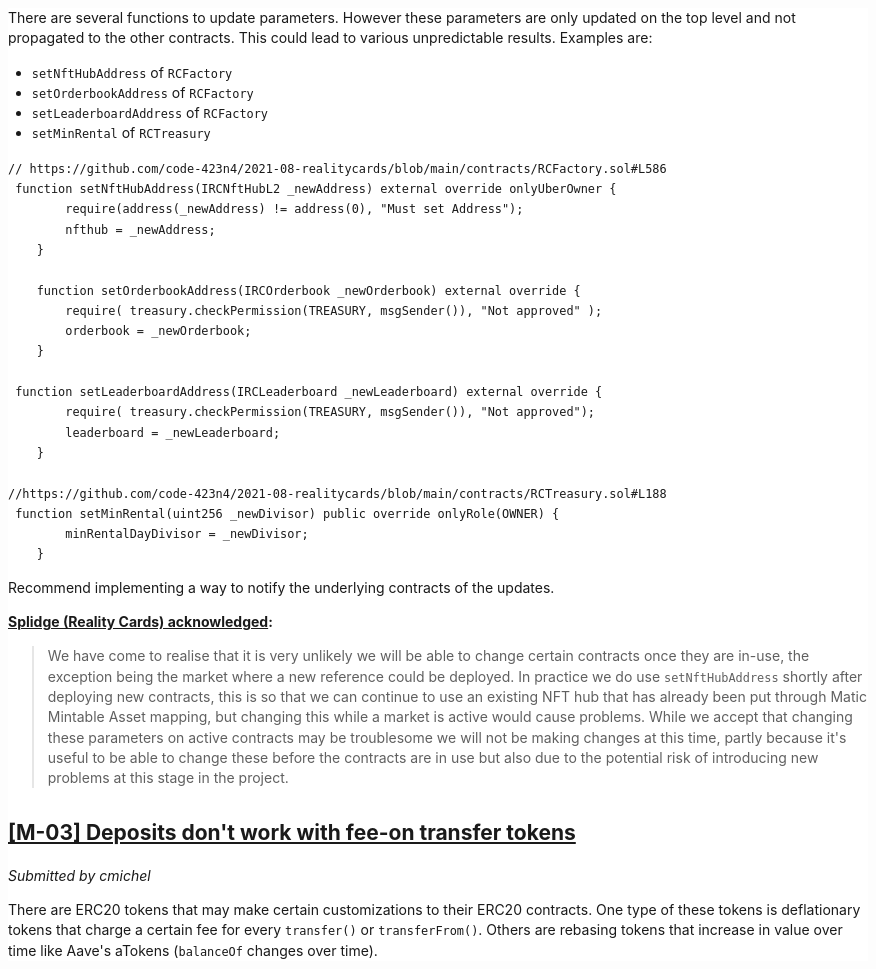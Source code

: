 There are several functions to update parameters. However these parameters are only updated on the top level and not propagated to the other contracts. This could lead to various unpredictable results.
Examples are:
- `setNftHubAddress` of `RCFactory`
- `setOrderbookAddress` of `RCFactory`
- `setLeaderboardAddress` of `RCFactory`
- `setMinRental` of `RCTreasury`

```solidity
// https://github.com/code-423n4/2021-08-realitycards/blob/main/contracts/RCFactory.sol#L586
 function setNftHubAddress(IRCNftHubL2 _newAddress) external override onlyUberOwner {
        require(address(_newAddress) != address(0), "Must set Address");
        nfthub = _newAddress;
    }

    function setOrderbookAddress(IRCOrderbook _newOrderbook) external override {
        require( treasury.checkPermission(TREASURY, msgSender()), "Not approved" );
        orderbook = _newOrderbook;
    }

 function setLeaderboardAddress(IRCLeaderboard _newLeaderboard) external override {
        require( treasury.checkPermission(TREASURY, msgSender()), "Not approved");
        leaderboard = _newLeaderboard;
    }

//https://github.com/code-423n4/2021-08-realitycards/blob/main/contracts/RCTreasury.sol#L188
 function setMinRental(uint256 _newDivisor) public override onlyRole(OWNER) {
        minRentalDayDivisor = _newDivisor;
    }
```

Recommend implementing a way to notify the underlying contracts of the updates.

**[Splidge (Reality Cards) acknowledged](https://github.com/code-423n4/2021-08-realitycards-findings/issues/30#issuecomment-904726786):**
 > We have come to realise that it is very unlikely we will be able to change certain contracts once they are in-use, the exception being the market where a new reference could be deployed.
> In practice we do use `setNftHubAddress` shortly after deploying new contracts, this is so that we can continue to use an existing NFT hub that has already been put through Matic Mintable Asset mapping, but changing this while a market is active would cause problems.
> While we accept that changing these parameters on active contracts may be troublesome we will not be making changes at this time, partly because it's useful to be able to change these before the contracts are in use but also due to the potential risk of introducing new problems at this stage in the project.

## [[M-03] Deposits don't work with fee-on transfer tokens](https://github.com/code-423n4/2021-08-realitycards-findings/issues/58)
_Submitted by cmichel_

There are ERC20 tokens that may make certain customizations to their ERC20 contracts.
One type of these tokens is deflationary tokens that charge a certain fee for every `transfer()` or `transferFrom()`.
Others are rebasing tokens that increase in value over time like Aave's aTokens (`balanceOf` changes over time).
